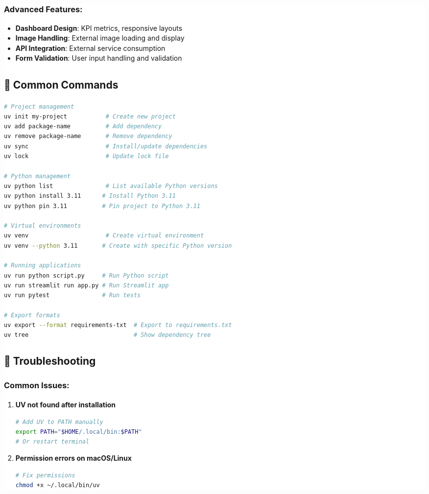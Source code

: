 ### Advanced Features:
- **Dashboard Design**: KPI metrics, responsive layouts
- **Image Handling**: External image loading and display
- **API Integration**: External service consumption
- **Form Validation**: User input handling and validation

## 🔧 Common Commands

```bash
# Project management
uv init my-project           # Create new project
uv add package-name          # Add dependency
uv remove package-name       # Remove dependency
uv sync                      # Install/update dependencies
uv lock                      # Update lock file

# Python management
uv python list               # List available Python versions
uv python install 3.11      # Install Python 3.11
uv python pin 3.11          # Pin project to Python 3.11

# Virtual environments
uv venv                      # Create virtual environment
uv venv --python 3.11       # Create with specific Python version

# Running applications
uv run python script.py     # Run Python script
uv run streamlit run app.py # Run Streamlit app
uv run pytest               # Run tests

# Export formats
uv export --format requirements-txt  # Export to requirements.txt
uv tree                              # Show dependency tree
```

## 🐛 Troubleshooting

### Common Issues:

1. **UV not found after installation**
   ```bash
   # Add UV to PATH manually
   export PATH="$HOME/.local/bin:$PATH"
   # Or restart terminal
   ```

2. **Permission errors on macOS/Linux**
   ```bash
   # Fix permissions
   chmod +x ~/.local/bin/uv
   ```
